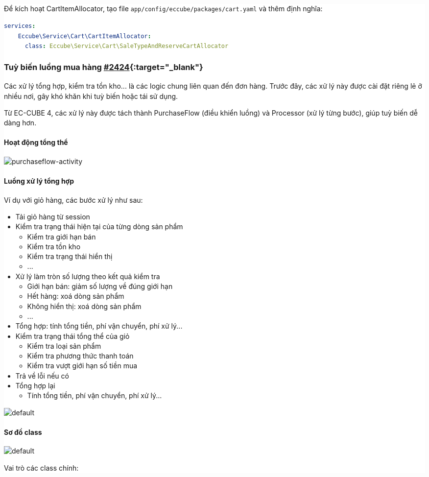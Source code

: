 Để kích hoạt CartItemAllocator, tạo file `app/config/eccube/packages/cart.yaml` và thêm định nghĩa:

```yaml
services:
    Eccube\Service\Cart\CartItemAllocator:
      class: Eccube\Service\Cart\SaleTypeAndReserveCartAllocator

```

### Tuỳ biến luồng mua hàng [#2424](https://github.com/EC-CUBE/ec-cube/pull/2424){:target="_blank"}

Các xử lý tổng hợp, kiểm tra tồn kho... là các logic chung liên quan đến đơn hàng.
Trước đây, các xử lý này được cài đặt riêng lẻ ở nhiều nơi, gây khó khăn khi tuỳ biến hoặc tái sử dụng.

Từ EC-CUBE 4, các xử lý này được tách thành PurchaseFlow (điều khiển luồng) và Processor (xử lý từng bước), giúp tuỳ biến dễ dàng hơn.

#### Hoạt động tổng thể

![purchaseflow-activity](https://user-images.githubusercontent.com/8196725/28450154-7bd307a0-6e20-11e7-8827-9ee85c81136d.png)

#### Luồng xử lý tổng hợp

Ví dụ với giỏ hàng, các bước xử lý như sau:

- Tải giỏ hàng từ session
- Kiểm tra trạng thái hiện tại của từng dòng sản phẩm
    - Kiểm tra giới hạn bán
    - Kiểm tra tồn kho
    - Kiểm tra trạng thái hiển thị
    - ...
- Xử lý làm tròn số lượng theo kết quả kiểm tra
    - Giới hạn bán: giảm số lượng về đúng giới hạn
    - Hết hàng: xoá dòng sản phẩm
    - Không hiển thị: xoá dòng sản phẩm
    - ...
- Tổng hợp: tính tổng tiền, phí vận chuyển, phí xử lý...
- Kiểm tra trạng thái tổng thể của giỏ
    - Kiểm tra loại sản phẩm
    - Kiểm tra phương thức thanh toán
    - Kiểm tra vượt giới hạn số tiền mua
- Trả về lỗi nếu có
- Tổng hợp lại
    - Tính tổng tiền, phí vận chuyển, phí xử lý...

![default](https://user-images.githubusercontent.com/8196725/28610103-25570d30-7222-11e7-828c-a0a04e268df3.png)

#### Sơ đồ class

![default](https://user-images.githubusercontent.com/8196725/28611146-c9c6f83c-7225-11e7-9591-dc2e0e154cf5.png)

Vai trò các class chính:
